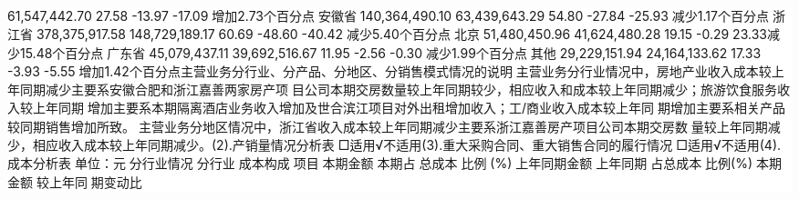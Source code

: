 61,547,442.70
27.58
-13.97
-17.09
增加2.73个百分点
安徽省
140,364,490.10
63,439,643.29
54.80
-27.84
-25.93
减少1.17个百分点
浙江省
378,375,917.58
148,729,189.17
60.69
-48.60
-40.42
减少5.40个百分点
北京
51,480,450.96
41,624,480.28
19.15
-0.29
23.33减少15.48个百分点
广东省
45,079,437.11
39,692,516.67
11.95
-2.56
-0.30
减少1.99个百分点
其他
29,229,151.94
24,164,133.62
17.33
-3.93
-5.55
增加1.42个百分点主营业务分行业、分产品、分地区、分销售模式情况的说明
主营业务分行业情况中，房地产业收入成本较上年同期减少主要系安徽合肥和浙江嘉善两家房产项
目公司本期交房数量较上年同期较少，相应收入和成本较上年同期减少；旅游饮食服务收入较上年同期
增加主要系本期隔离酒店业务收入增加及世合滨江项目对外出租增加收入；工/商业收入成本较上年同
期增加主要系相关产品较同期销售增加所致。
主营业务分地区情况中，浙江省收入成本较上年同期减少主要系浙江嘉善房产项目公司本期交房数
量较上年同期减少，相应收入成本较上年同期减少。(2).产销量情况分析表
□适用√不适用(3).重大采购合同、重大销售合同的履行情况
□适用√不适用(4).成本分析表
单位：元
分行业情况
分行业
成本构成
项目
本期金额
本期占
总成本
比例
(%)
上年同期金额
上年同期
占总成本
比例(%)
本期金额
较上年同
期变动比